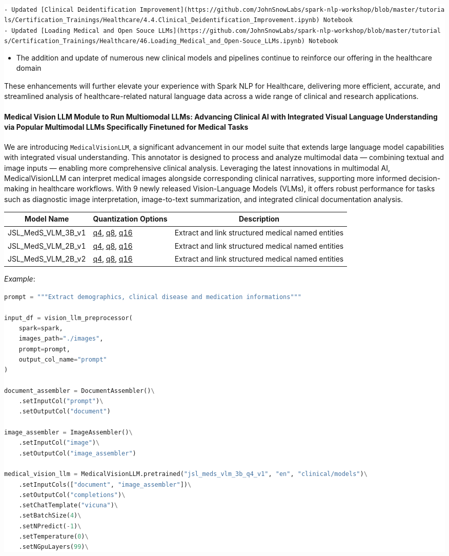     - Updated [Clinical Deidentification Improvement](https://github.com/JohnSnowLabs/spark-nlp-workshop/blob/master/tutorials/Certification_Trainings/Healthcare/4.4.Clinical_Deidentification_Improvement.ipynb) Notebook
    - Updated [Loading Medical and Open Souce LLMs](https://github.com/JohnSnowLabs/spark-nlp-workshop/blob/master/tutorials/Certification_Trainings/Healthcare/46.Loading_Medical_and_Open-Souce_LLMs.ipynb) Notebook
+ The addition and update of numerous new clinical models and pipelines continue to reinforce our offering in the healthcare domain

These enhancements will further elevate your experience with Spark NLP for Healthcare, delivering more efficient, accurate, and streamlined analysis of healthcare-related natural language data across a wide range of clinical and research applications.


</div><div class="h3-box" markdown="1">

#### **Medical Vision LLM Module to Run Multiomodal LLMs**: Advancing Clinical AI with Integrated Visual Language Understanding via Popular Multimodal LLMs Specifically Finetuned for Medical Tasks

We are introducing `MedicalVisionLLM`, a significant advancement in our model suite that extends large language model capabilities with integrated visual understanding. This annotator is designed to process and analyze multimodal data — combining textual and image inputs — enabling more comprehensive clinical analysis.
Leveraging the latest innovations in multimodal AI, MedicalVisionLLM can interpret medical images alongside corresponding clinical narratives, supporting more informed decision-making in healthcare workflows. With 9 newly released Vision-Language Models (VLMs), it offers robust performance for tasks such as diagnostic image interpretation, image-to-text summarization, and integrated clinical documentation analysis.

| **Model Name**             | **Quantization Options**   | **Description**   |
| -------------------------- | -------------------------- | ----------------- |
| JSL_MedS_VLM_3B_v1         | [q4](https://nlp.johnsnowlabs.com/2025/08/08/jsl_meds_vlm_3b_q4_v1_en.html), [q8](https://nlp.johnsnowlabs.com/2025/08/08/jsl_meds_vlm_3b_q8_v1_en.html), [q16](https://nlp.johnsnowlabs.com/2025/08/08/jsl_meds_vlm_3b_q16_v1_en.html) | Extract and link structured medical named entities |
| JSL_MedS_VLM_2B_v1         | [q4](https://nlp.johnsnowlabs.com/2025/08/10/jsl_meds_ner_vlm_2b_q4_v1_en.html), [q8](https://nlp.johnsnowlabs.com/2025/08/10/jsl_meds_ner_vlm_2b_q8_v1_en.html), [q16](https://nlp.johnsnowlabs.com/2025/08/10/jsl_meds_ner_vlm_2b_q16_v1_en.html) | Extract and link structured medical named entities |
| JSL_MedS_VLM_2B_v2         | [q4](https://nlp.johnsnowlabs.com/2025/08/10/jsl_meds_ner_vlm_2b_q4_v2_en.html), [q8](https://nlp.johnsnowlabs.com/2025/08/10/jsl_meds_ner_vlm_2b_q8_v2_en.html), [q16](https://nlp.johnsnowlabs.com/2025/08/10/jsl_meds_ner_vlm_2b_q16_v2_en.html) | Extract and link structured medical named entities |

*Example*:

```python
prompt = """Extract demographics, clinical disease and medication informations"""

input_df = vision_llm_preprocessor(
    spark=spark,
    images_path="./images",
    prompt=prompt,
    output_col_name="prompt"
)

document_assembler = DocumentAssembler()\
    .setInputCol("prompt")\
    .setOutputCol("document")

image_assembler = ImageAssembler()\
    .setInputCol("image")\
    .setOutputCol("image_assembler")

medical_vision_llm = MedicalVisionLLM.pretrained("jsl_meds_vlm_3b_q4_v1", "en", "clinical/models")\
    .setInputCols(["document", "image_assembler"])\
    .setOutputCol("completions")\
    .setChatTemplate("vicuna")\
    .setBatchSize(4)\
    .setNPredict(-1)\
    .setTemperature(0)\
    .setNGpuLayers(99)\
```